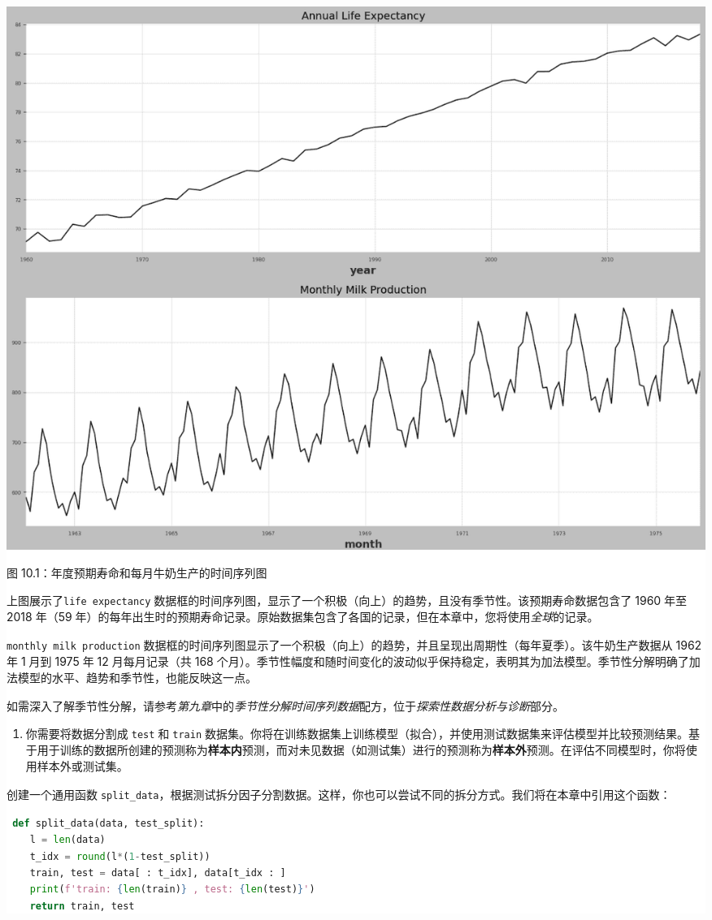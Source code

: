 ![图 10.1：年度预期寿命和每月牛奶生产的时间序列图](img/file152.png)

图 10.1：年度预期寿命和每月牛奶生产的时间序列图

上图展示了`life expectancy` 数据框的时间序列图，显示了一个积极（向上）的趋势，且没有季节性。该预期寿命数据包含了 1960 年至 2018 年（59 年）的每年出生时的预期寿命记录。原始数据集包含了各国的记录，但在本章中，您将使用*全球*的记录。

`monthly milk production` 数据框的时间序列图显示了一个积极（向上）的趋势，并且呈现出周期性（每年夏季）。该牛奶生产数据从 1962 年 1 月到 1975 年 12 月每月记录（共 168 个月）。季节性幅度和随时间变化的波动似乎保持稳定，表明其为加法模型。季节性分解明确了加法模型的水平、趋势和季节性，也能反映这一点。

如需深入了解季节性分解，请参考*第九章*中的*季节性分解时间序列数据*配方，位于*探索性数据分析与诊断*部分。

1.  你需要将数据分割成 `test` 和 `train` 数据集。你将在训练数据集上训练模型（拟合），并使用测试数据集来评估模型并比较预测结果。基于用于训练的数据所创建的预测称为**样本内**预测，而对未见数据（如测试集）进行的预测称为**样本外**预测。在评估不同模型时，你将使用样本外或测试集。

创建一个通用函数 `split_data`，根据测试拆分因子分割数据。这样，你也可以尝试不同的拆分方式。我们将在本章中引用这个函数：

```py
 def split_data(data, test_split):
    l = len(data)
    t_idx = round(l*(1-test_split))
    train, test = data[ : t_idx], data[t_idx : ]
    print(f'train: {len(train)} , test: {len(test)}')
    return train, test
```
